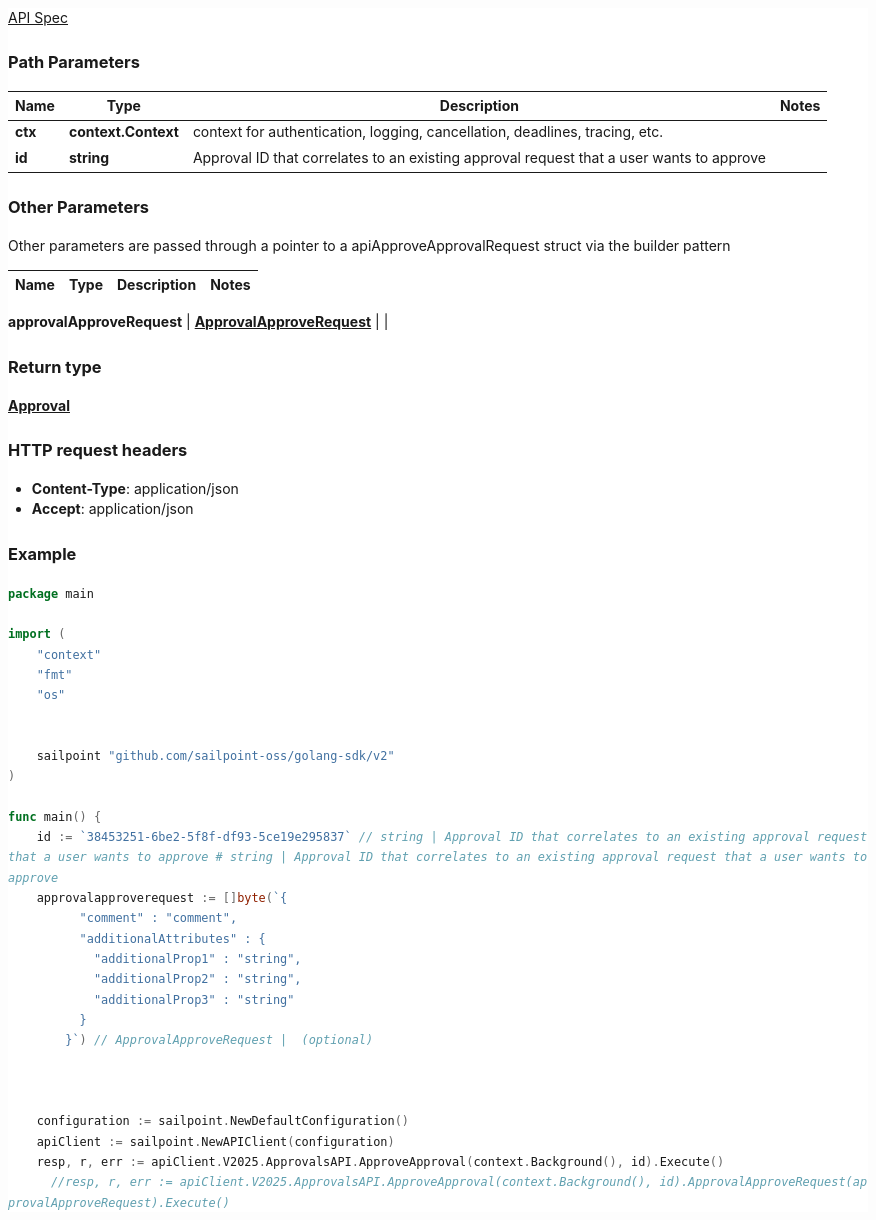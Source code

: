 [API Spec](https://developer.sailpoint.com/docs/api/v2025/approve-approval)

### Path Parameters


Name | Type | Description  | Notes
------------- | ------------- | ------------- | -------------
**ctx** | **context.Context** | context for authentication, logging, cancellation, deadlines, tracing, etc.
**id** | **string** | Approval ID that correlates to an existing approval request that a user wants to approve | 

### Other Parameters

Other parameters are passed through a pointer to a apiApproveApprovalRequest struct via the builder pattern


Name | Type | Description  | Notes
------------- | ------------- | ------------- | -------------

 **approvalApproveRequest** | [**ApprovalApproveRequest**](../models/approval-approve-request) |  | 

### Return type

[**Approval**](../models/approval)

### HTTP request headers

- **Content-Type**: application/json
- **Accept**: application/json

### Example

```go
package main

import (
	"context"
	"fmt"
	"os"
  
    
	sailpoint "github.com/sailpoint-oss/golang-sdk/v2"
)

func main() {
    id := `38453251-6be2-5f8f-df93-5ce19e295837` // string | Approval ID that correlates to an existing approval request that a user wants to approve # string | Approval ID that correlates to an existing approval request that a user wants to approve
    approvalapproverequest := []byte(`{
          "comment" : "comment",
          "additionalAttributes" : {
            "additionalProp1" : "string",
            "additionalProp2" : "string",
            "additionalProp3" : "string"
          }
        }`) // ApprovalApproveRequest |  (optional)

    

    configuration := sailpoint.NewDefaultConfiguration()
    apiClient := sailpoint.NewAPIClient(configuration)
    resp, r, err := apiClient.V2025.ApprovalsAPI.ApproveApproval(context.Background(), id).Execute()
	  //resp, r, err := apiClient.V2025.ApprovalsAPI.ApproveApproval(context.Background(), id).ApprovalApproveRequest(approvalApproveRequest).Execute()
```